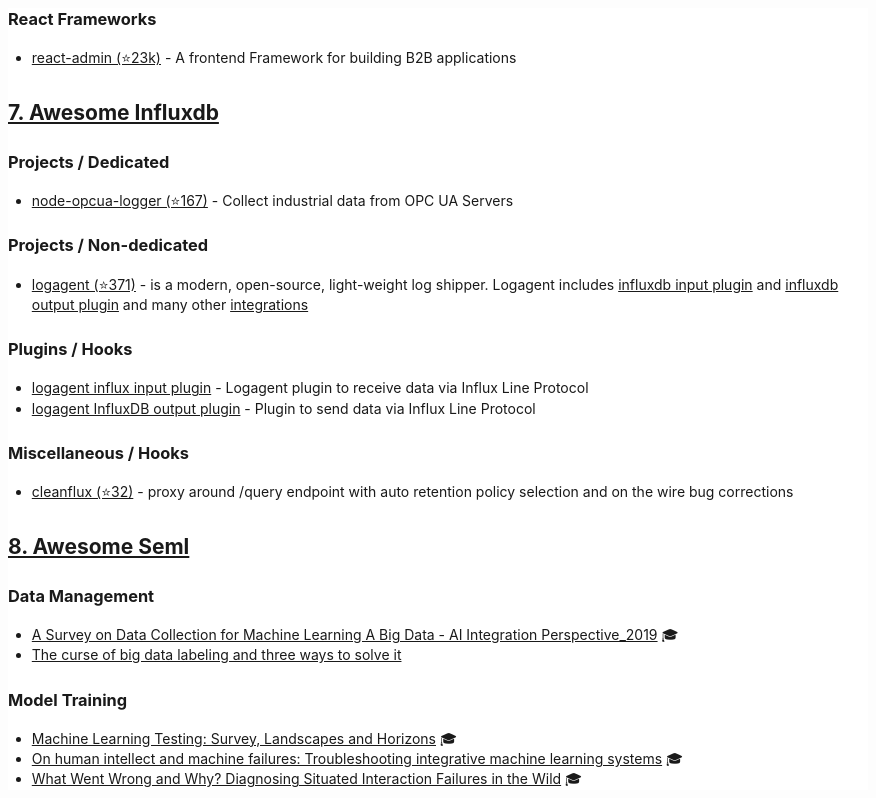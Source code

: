 ### React Frameworks

*   [react-admin (⭐23k)](https://github.com/marmelab/react-admin) - A frontend Framework for building B2B applications

## [7. Awesome Influxdb](/content/mark-rushakoff/awesome-influxdb/README.md)

### Projects / Dedicated

*   [node-opcua-logger (⭐167)](https://github.com/coussej/node-opcua-logger) - Collect industrial data from OPC UA Servers

### Projects / Non-dedicated

*   [logagent (⭐371)](https://github.com/sematext/logagent-js) - is a modern, open-source, light-weight log shipper. Logagent includes [influxdb input plugin](https://sematext.com/docs/logagent/input-plugin-influxdb-http/) and [influxdb output plugin](https://sematext.com/docs/logagent/output-plugin-influxdb/) and many other [integrations](https://sematext.com/docs/logagent/plugins/)

### Plugins / Hooks

*   [logagent influx input plugin](https://sematext.com/docs/logagent/input-plugin-influxdb-http/) - Logagent plugin to receive data via Influx Line Protocol
*   [logagent InfluxDB output plugin](https://sematext.com/docs/logagent/input-plugin-influxdb-http/) - Plugin to send data via Influx Line Protocol

### Miscellaneous / Hooks

*   [cleanflux (⭐32)](https://github.com/Transatel/cleanflux) - proxy around /query endpoint with auto retention policy selection and on the wire bug corrections

## [8. Awesome Seml](/content/SE-ML/awesome-seml/README.md)

### Data Management

*   [A Survey on Data Collection for Machine Learning A Big Data - AI Integration Perspective\_2019](https://deepai.org/publication/a-survey-on-data-collection-for-machine-learning-a-big-data-ai-integration-perspective) 🎓
*   [The curse of big data labeling and three ways to solve it](https://aws.amazon.com/blogs/apn/the-curse-of-big-data-labeling-and-three-ways-to-solve-it/)

### Model Training

*   [Machine Learning Testing: Survey, Landscapes and Horizons](https://arxiv.org/pdf/1906.10742.pdf) 🎓
*   [On human intellect and machine failures: Troubleshooting integrative machine learning systems](https://arxiv.org/pdf/1611.08309.pdf) 🎓
*   [What Went Wrong and Why? Diagnosing Situated Interaction Failures in the Wild](https://www.microsoft.com/en-us/research/publication/what-went-wrong-and-why-diagnosing-situated-interaction-failures-in-the-wild/) 🎓
